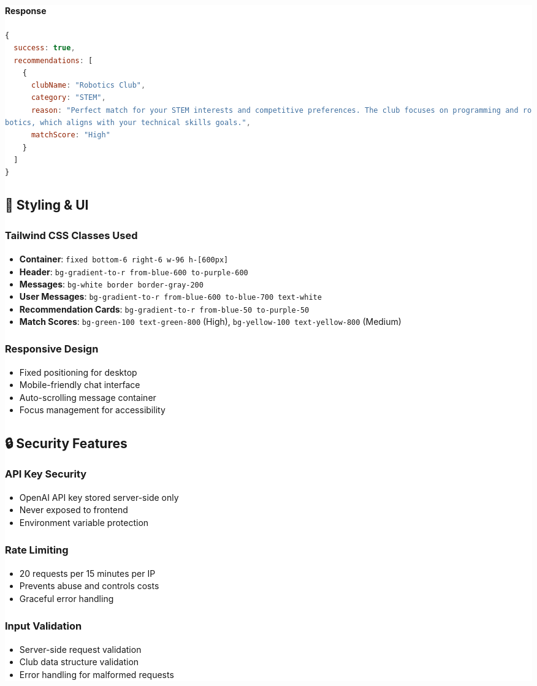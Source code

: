 #### **Response**
```javascript
{
  success: true,
  recommendations: [
    {
      clubName: "Robotics Club",
      category: "STEM",
      reason: "Perfect match for your STEM interests and competitive preferences. The club focuses on programming and robotics, which aligns with your technical skills goals.",
      matchScore: "High"
    }
  ]
}
```

## 🎨 **Styling & UI**

### **Tailwind CSS Classes Used**
- **Container**: `fixed bottom-6 right-6 w-96 h-[600px]`
- **Header**: `bg-gradient-to-r from-blue-600 to-purple-600`
- **Messages**: `bg-white border border-gray-200`
- **User Messages**: `bg-gradient-to-r from-blue-600 to-blue-700 text-white`
- **Recommendation Cards**: `bg-gradient-to-r from-blue-50 to-purple-50`
- **Match Scores**: `bg-green-100 text-green-800` (High), `bg-yellow-100 text-yellow-800` (Medium)

### **Responsive Design**
- Fixed positioning for desktop
- Mobile-friendly chat interface
- Auto-scrolling message container
- Focus management for accessibility

## 🔒 **Security Features**

### **API Key Security**
- OpenAI API key stored server-side only
- Never exposed to frontend
- Environment variable protection

### **Rate Limiting**
- 20 requests per 15 minutes per IP
- Prevents abuse and controls costs
- Graceful error handling

### **Input Validation**
- Server-side request validation
- Club data structure validation
- Error handling for malformed requests
